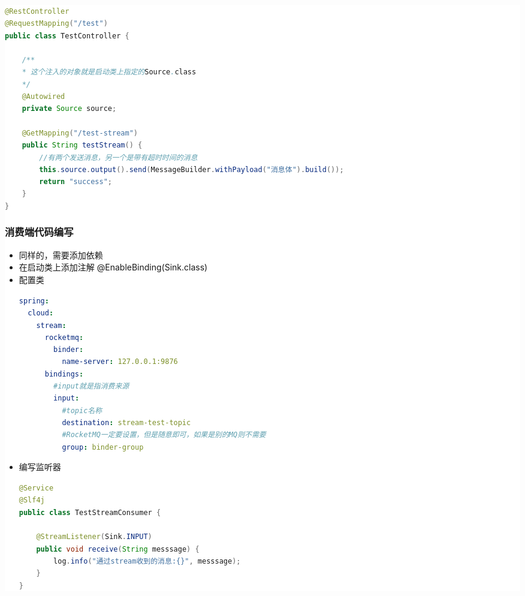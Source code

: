   ~~~java
  @RestController
  @RequestMapping("/test")
  public class TestController {

      /**
      * 这个注入的对象就是启动类上指定的Source.class
      */
      @Autowired
      private Source source;

      @GetMapping("/test-stream")
      public String testStream() {
          //有两个发送消息，另一个是带有超时时间的消息
          this.source.output().send(MessageBuilder.withPayload("消息体").build());
          return "success";
      }
  }
  ~~~

### 消费端代码编写
* 同样的，需要添加依赖
* 在启动类上添加注解 @EnableBinding(Sink.class)
* 配置类
  ~~~yaml
  spring:
    cloud:
      stream:
        rocketmq:
          binder:
            name-server: 127.0.0.1:9876
        bindings:
          #input就是指消费来源
          input:
            #topic名称
            destination: stream-test-topic
            #RocketMQ一定要设置，但是随意即可，如果是别的MQ则不需要
            group: binder-group
  ~~~
* 编写监听器
  ~~~java
  @Service
  @Slf4j
  public class TestStreamConsumer {

      @StreamListener(Sink.INPUT)
      public void receive(String messsage) {
          log.info("通过stream收到的消息:{}", messsage);
      }
  }
  ~~~
